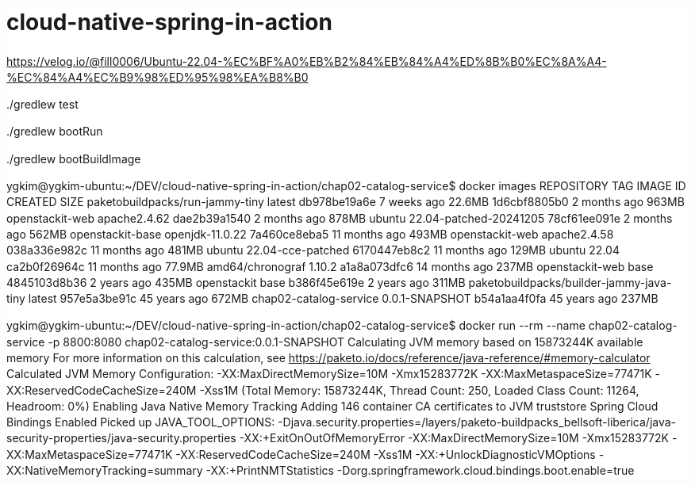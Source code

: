 # cloud-native-spring-in-action


https://velog.io/@fill0006/Ubuntu-22.04-%EC%BF%A0%EB%B2%84%EB%84%A4%ED%8B%B0%EC%8A%A4-%EC%84%A4%EC%B9%98%ED%95%98%EA%B8%B0

./gredlew test

./gredlew bootRun

./gredlew bootBuildImage


ygkim@ygkim-ubuntu:~/DEV/cloud-native-spring-in-action/chap02-catalog-service$ docker images
REPOSITORY                                 TAG                      IMAGE ID       CREATED         SIZE
paketobuildpacks/run-jammy-tiny            latest                   db978be19a6e   7 weeks ago     22.6MB
<none>                                     <none>                   1d6cbf8805b0   2 months ago    963MB
openstackit-web                            apache2.4.62             dae2b39a1540   2 months ago    878MB
ubuntu                                     22.04-patched-20241205   78cf61ee091e   2 months ago    562MB
openstackit-base                           openjdk-11.0.22          7a460ce8eba5   11 months ago   493MB
openstackit-web                            apache2.4.58             038a336e982c   11 months ago   481MB
ubuntu                                     22.04-cce-patched        6170447eb8c2   11 months ago   129MB
ubuntu                                     22.04                    ca2b0f26964c   11 months ago   77.9MB
amd64/chronograf                           1.10.2                   a1a8a073dfc6   14 months ago   237MB
openstackit-web                            base                     4845103d8b36   2 years ago     435MB
openstackit                                base                     b386f45e619e   2 years ago     311MB
paketobuildpacks/builder-jammy-java-tiny   latest                   957e5a3be91c   45 years ago    672MB
chap02-catalog-service                     0.0.1-SNAPSHOT           b54a1aa4f0fa   45 years ago    237MB



ygkim@ygkim-ubuntu:~/DEV/cloud-native-spring-in-action/chap02-catalog-service$ docker run --rm --name chap02-catalog-service -p 8800:8080 chap02-catalog-service:0.0.1-SNAPSHOT
Calculating JVM memory based on 15873244K available memory
For more information on this calculation, see https://paketo.io/docs/reference/java-reference/#memory-calculator
Calculated JVM Memory Configuration: -XX:MaxDirectMemorySize=10M -Xmx15283772K -XX:MaxMetaspaceSize=77471K -XX:ReservedCodeCacheSize=240M -Xss1M (Total Memory: 15873244K, Thread Count: 250, Loaded Class Count: 11264, Headroom: 0%)
Enabling Java Native Memory Tracking
Adding 146 container CA certificates to JVM truststore
Spring Cloud Bindings Enabled
Picked up JAVA_TOOL_OPTIONS: -Djava.security.properties=/layers/paketo-buildpacks_bellsoft-liberica/java-security-properties/java-security.properties -XX:+ExitOnOutOfMemoryError -XX:MaxDirectMemorySize=10M -Xmx15283772K -XX:MaxMetaspaceSize=77471K -XX:ReservedCodeCacheSize=240M -Xss1M -XX:+UnlockDiagnosticVMOptions -XX:NativeMemoryTracking=summary -XX:+PrintNMTStatistics -Dorg.springframework.cloud.bindings.boot.enable=true
